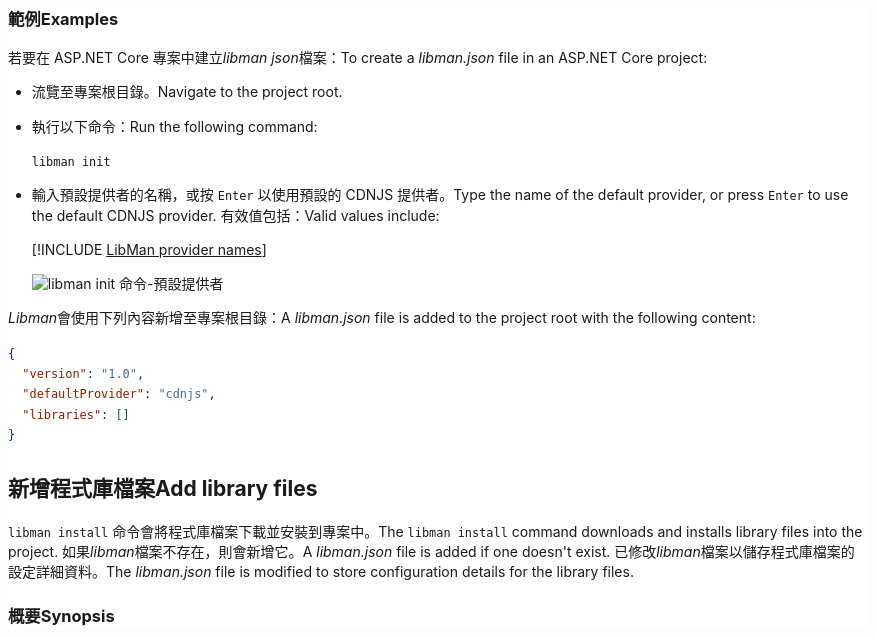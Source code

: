 ### <a name="examples"></a><span data-ttu-id="3c1c2-130">範例</span><span class="sxs-lookup"><span data-stu-id="3c1c2-130">Examples</span></span>

<span data-ttu-id="3c1c2-131">若要在 ASP.NET Core 專案中建立*libman json*檔案：</span><span class="sxs-lookup"><span data-stu-id="3c1c2-131">To create a *libman.json* file in an ASP.NET Core project:</span></span>

* <span data-ttu-id="3c1c2-132">流覽至專案根目錄。</span><span class="sxs-lookup"><span data-stu-id="3c1c2-132">Navigate to the project root.</span></span>
* <span data-ttu-id="3c1c2-133">執行以下命令：</span><span class="sxs-lookup"><span data-stu-id="3c1c2-133">Run the following command:</span></span>

  ```console
  libman init
  ```

* <span data-ttu-id="3c1c2-134">輸入預設提供者的名稱，或按 `Enter` 以使用預設的 CDNJS 提供者。</span><span class="sxs-lookup"><span data-stu-id="3c1c2-134">Type the name of the default provider, or press `Enter` to use the default CDNJS provider.</span></span> <span data-ttu-id="3c1c2-135">有效值包括：</span><span class="sxs-lookup"><span data-stu-id="3c1c2-135">Valid values include:</span></span>

  [!INCLUDE [LibMan provider names](../../includes/libman-cli/provider-names.md)]

  ![libman init 命令-預設提供者](_static/libman-init-provider.png)

<span data-ttu-id="3c1c2-137">*Libman*會使用下列內容新增至專案根目錄：</span><span class="sxs-lookup"><span data-stu-id="3c1c2-137">A *libman.json* file is added to the project root with the following content:</span></span>

```json
{
  "version": "1.0",
  "defaultProvider": "cdnjs",
  "libraries": []
}
```

## <a name="add-library-files"></a><span data-ttu-id="3c1c2-138">新增程式庫檔案</span><span class="sxs-lookup"><span data-stu-id="3c1c2-138">Add library files</span></span>

<span data-ttu-id="3c1c2-139">`libman install` 命令會將程式庫檔案下載並安裝到專案中。</span><span class="sxs-lookup"><span data-stu-id="3c1c2-139">The `libman install` command downloads and installs library files into the project.</span></span> <span data-ttu-id="3c1c2-140">如果*libman*檔案不存在，則會新增它。</span><span class="sxs-lookup"><span data-stu-id="3c1c2-140">A *libman.json* file is added if one doesn't exist.</span></span> <span data-ttu-id="3c1c2-141">已修改*libman*檔案以儲存程式庫檔案的設定詳細資料。</span><span class="sxs-lookup"><span data-stu-id="3c1c2-141">The *libman.json* file is modified to store configuration details for the library files.</span></span>

### <a name="synopsis"></a><span data-ttu-id="3c1c2-142">概要</span><span class="sxs-lookup"><span data-stu-id="3c1c2-142">Synopsis</span></span>
